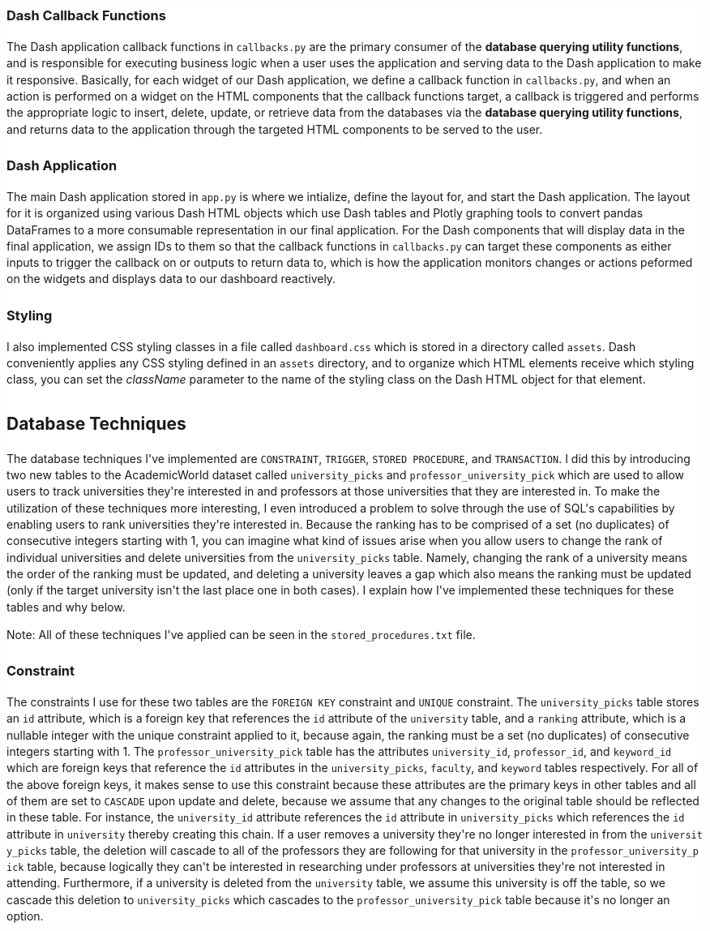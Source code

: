 ### Dash Callback Functions
The Dash application callback functions in `callbacks.py` are the primary consumer of the **database querying utility functions**, and is responsible for executing business logic when a user uses the application and serving data to the Dash application to make it responsive. Basically, for each widget of our Dash application, we define a callback function in `callbacks.py`, and when an action is performed on a widget on the HTML components that the callback functions target, a callback is triggered and performs the appropriate logic to insert, delete, update, or retrieve data from the databases via the **database querying utility functions**, and returns data to the application through the targeted HTML components to be served to the user.

### Dash Application
The main Dash application stored in `app.py` is where we intialize, define the layout for, and start the Dash application. The layout for it is organized using various Dash HTML objects which use Dash tables and Plotly graphing tools to convert pandas DataFrames to a more consumable representation in our final application. For the Dash components that will display data in the final application, we assign IDs to them so that the callback functions in `callbacks.py` can target these components as either inputs to trigger the callback on or outputs to return data to, which is how the application monitors changes or actions peformed on the widgets and displays data to our dashboard reactively.

### Styling
I also implemented CSS styling classes in a file called `dashboard.css` which is stored in a directory called `assets`. Dash conveniently applies any CSS styling defined in an `assets` directory, and to organize which HTML elements receive which styling class, you can set the *className* parameter to the name of the styling class on the Dash HTML object for that element.

## Database Techniques
The database techniques I've implemented are `CONSTRAINT`, `TRIGGER`, `STORED PROCEDURE`, and `TRANSACTION`. I did this by introducing two new tables to the AcademicWorld dataset called `university_picks` and `professor_university_pick` which are used to allow users to track universities they're interested in and professors at those universities that they are interested in. To make the utilization of these techniques more interesting, I even introduced a problem to solve through the use of SQL's capabilities by enabling users to rank universities they're interested in. Because the ranking has to be comprised of a set (no duplicates) of consecutive integers starting with 1, you can imagine what kind of issues arise when you allow users to change the rank of individual universities and delete universities from the `university_picks` table. Namely, changing the rank of a university means the order of the ranking must be updated, and deleting a university leaves a gap which also means the ranking must be updated (only if the target university isn't the last place one in both cases). I explain how I've implemented these techniques for these tables and why below. 

Note: All of these techniques I've applied can be seen in the `stored_procedures.txt` file.

### Constraint
The constraints I use for these two tables are the `FOREIGN KEY` constraint and `UNIQUE` constraint. The `university_picks` table stores an `id` attribute, which is a foreign key that references the `id` attribute of the `university` table, and a `ranking` attribute, which is a nullable integer with the unique constraint applied to it, because again, the ranking must be a set (no duplicates) of consecutive integers starting with 1. The `professor_university_pick` table has the attributes `university_id`, `professor_id`, and `keyword_id` which are foreign keys that reference the `id` attributes in the `university_picks`, `faculty`, and `keyword` tables respectively. For all of the above foreign keys, it makes sense to use this constraint because these attributes are the primary keys in other tables and all of them are set to `CASCADE` upon update and delete, because we assume that any changes to the original table should be reflected in these table. For instance, the `university_id` attribute references the `id` attribute in `university_picks` which references the `id` attribute in `university` thereby creating this chain. If a user removes a university they're no longer interested in from the `university_picks` table, the deletion will cascade to all of the professors they are following for that university in the `professor_university_pick` table, because logically they can't be interested in researching under professors at universities they're not interested in attending. Furthermore, if a university is deleted from the `university` table, we assume this university is off the table, so we cascade this deletion to `university_picks` which cascades to the `professor_university_pick` table because it's no longer an option.
